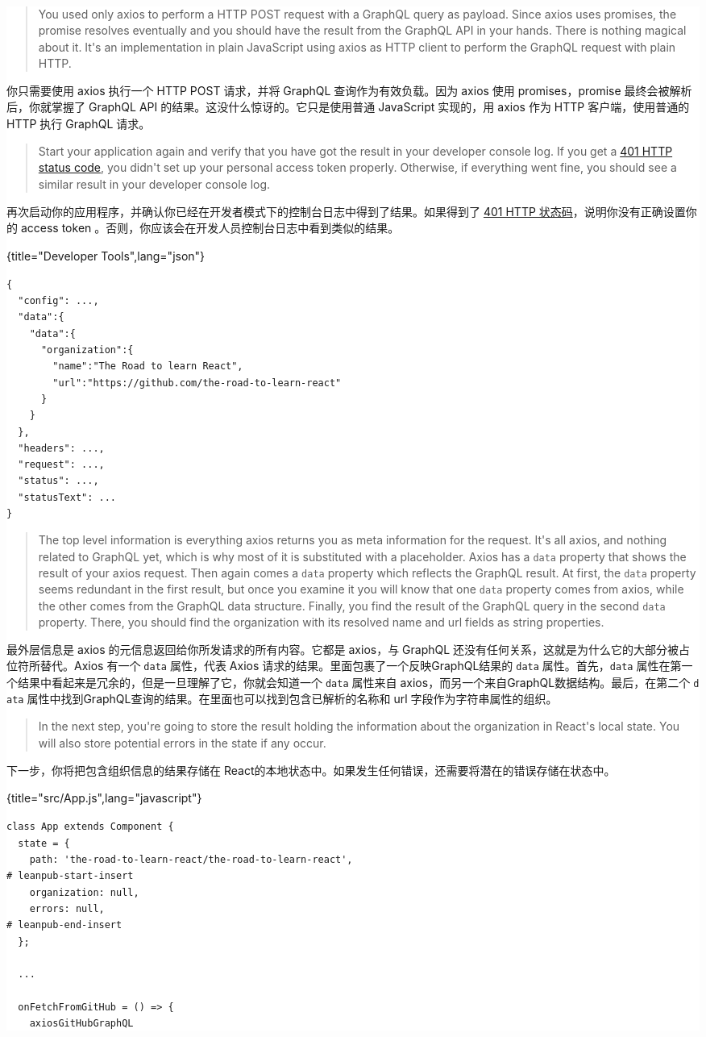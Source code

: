 > You used only axios to perform a HTTP POST request with a GraphQL query as payload. Since axios uses promises, the promise resolves eventually and you should have the result from the GraphQL API in your hands. There is nothing magical about it. It's an implementation in plain JavaScript using axios as HTTP client to perform the GraphQL request with plain HTTP.

你只需要使用 axios 执行一个 HTTP POST 请求，并将 GraphQL 查询作为有效负载。因为 axios 使用 promises，promise 最终会被解析后，你就掌握了 GraphQL API 的结果。这没什么惊讶的。它只是使用普通 JavaScript 实现的，用 axios 作为 HTTP 客户端，使用普通的 HTTP 执行 GraphQL 请求。

> Start your application again and verify that you have got the result in your developer console log. If you get a [401 HTTP status code](https://en.wikipedia.org/wiki/List_of_HTTP_status_codes), you didn't set up your personal access token properly. Otherwise, if everything went fine, you should see a similar result in your developer console log.

再次启动你的应用程序，并确认你已经在开发者模式下的控制台日志中得到了结果。如果得到了  [401 HTTP 状态码](https://en.wikipedia.org/wiki/List_of_HTTP_status_codes)，说明你没有正确设置你的 access token 。否则，你应该会在开发人员控制台日志中看到类似的结果。

{title="Developer Tools",lang="json"}
~~~~~~~~
{
  "config": ...,
  "data":{
    "data":{
      "organization":{
        "name":"The Road to learn React",
        "url":"https://github.com/the-road-to-learn-react"
      }
    }
  },
  "headers": ...,
  "request": ...,
  "status": ...,
  "statusText": ...
}
~~~~~~~~

> The top level information is everything axios returns you as meta information for the request. It's all axios, and nothing related to GraphQL yet, which is why most of it is substituted with a placeholder. Axios has a `data` property that shows the result of your axios request. Then again comes a `data` property which reflects the GraphQL result. At first, the `data` property seems redundant in the first result, but once you examine it you will know that one `data` property comes from axios, while the other comes from the GraphQL data structure. Finally, you find the result of the GraphQL query in the second `data` property. There, you should find the organization with its resolved name and url fields as string properties.

最外层信息是 axios 的元信息返回给你所发请求的所有内容。它都是 axios，与 GraphQL 还没有任何关系，这就是为什么它的大部分被占位符所替代。Axios 有一个 `data` 属性，代表 Axios 请求的结果。里面包裹了一个反映GraphQL结果的 `data` 属性。首先，`data` 属性在第一个结果中看起来是冗余的，但是一旦理解了它，你就会知道一个 `data` 属性来自 axios，而另一个来自GraphQL数据结构。最后，在第二个 `data` 属性中找到GraphQL查询的结果。在里面也可以找到包含已解析的名称和 url 字段作为字符串属性的组织。

> In the next step, you're going to store the result holding the information about the organization in React's local state. You will also store potential errors in the state if any occur.

下一步，你将把包含组织信息的结果存储在 React的本地状态中。如果发生任何错误，还需要将潜在的错误存储在状态中。

{title="src/App.js",lang="javascript"}
~~~~~~~~
class App extends Component {
  state = {
    path: 'the-road-to-learn-react/the-road-to-learn-react',
# leanpub-start-insert
    organization: null,
    errors: null,
# leanpub-end-insert
  };

  ...

  onFetchFromGitHub = () => {
    axiosGitHubGraphQL
~~~~~~~~